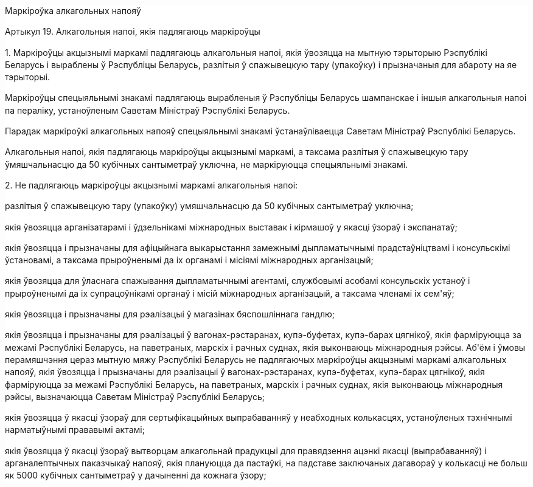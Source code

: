 Маркіроўка алкагольных напояў

Артыкул 19. Алкагольныя напоі, якія падлягаюць маркіроўцы

1\. Маркіроўцы акцызнымі маркамі падлягаюць алкагольныя напоі, якія
ўвозяцца на мытную тэрыторыю Рэспублікі Беларусь і выраблены ў
Рэспубліцы Беларусь, разлітыя ў спажывецкую тару (упакоўку) і
прызначаныя для абароту на яе тэрыторыі.

Маркіроўцы спецыяльнымі знакамі падлягаюць вырабленыя ў Рэспубліцы
Беларусь шампанскае і іншыя алкагольныя напоі па пераліку,
устаноўленым Саветам Міністраў Рэспублікі Беларусь.

Парадак маркіроўкі алкагольных напояў спецыяльнымі знакамі
ўстанаўліваецца Саветам Міністраў Рэспублікі Беларусь.

Алкагольныя напоі, якія падлягаюць маркіроўцы акцызнымі маркамі, а
таксама разлітыя ў спажывецкую тару ўмяшчальнасцю да 50 кубічных
сантыметраў уключна, не маркіруюцца спецыяльнымі знакамі.

2\. Не падлягаюць маркіроўцы акцызнымі маркамі алкагольныя напоі:

разлітыя ў спажывецкую тару (упакоўку) умяшчальнасцю да 50 кубічных
сантыметраў уключна;

якія ўвозяцца арганізатарамі і ўдзельнікамі міжнародных выставак і
кірмашоў у якасці ўзораў і экспанатаў;

якія ўвозяцца і прызначаны для афіцыйнага выкарыстання замежнымі
дыпламатычнымі прадстаўніцтвамі і консульскімі ўстановамі, а
таксама прыроўненымі да іх органамі і місіямі міжнародных
арганізацый;

якія ўвозяцца для ўласнага спажывання дыпламатычнымі агентамі,
службовымі асобамі консульскіх устаноў і прыроўненымі да іх
супрацоўнікамі органаў і місій міжнародных арганізацый, а таксама
членамі іх сем'яў;

якія ўвозяцца і прызначаны для рэалізацыі ў магазінах бяспошліннага
гандлю;

якія ўвозяцца і прызначаны для рэалізацыі ў вагонах-рэстаранах,
купэ-буфетах, купэ-барах цягнікоў, якія фарміруюцца за межамі
Рэспублікі Беларусь, на паветраных, марскіх і рачных суднах, якія
выконваюць міжнародныя рэйсы. Аб'ём і ўмовы перамяшчэння цераз
мытную мяжу Рэспублікі Беларусь не падлягаючых маркіроўцы
акцызнымі маркамі алкагольных напояў, якія ўвозяцца і
прызначаны для рэалізацыі ў вагонах-рэстаранах, купэ-буфетах,
купэ-барах цягнікоў, якія фарміруюцца за межамі Рэспублікі Беларусь, на
паветраных, марскіх і рачных суднах, якія выконваюць міжнародныя рэйсы,
вызначаюцца Саветам Міністраў Рэспублікі Беларусь;

якія ўвозяцца ў якасці ўзораў для сертыфікацыйных выпрабаванняў у
неабходных колькасцях, устаноўленых тэхнічнымі нарматыўнымі
прававымі актамі;

якія ўвозяцца ў якасці ўзораў вытворцам алкагольнай прадукцыі для
правядзення ацэнкі якасці (выпрабаванняў) і арганалептычных
паказчыкаў напояў, якія плануюцца да пастаўкі, на падставе
заключаных дагавораў у колькасці не больш як 5000 кубічных
сантыметраў у дачыненні да кожнага ўзору;
